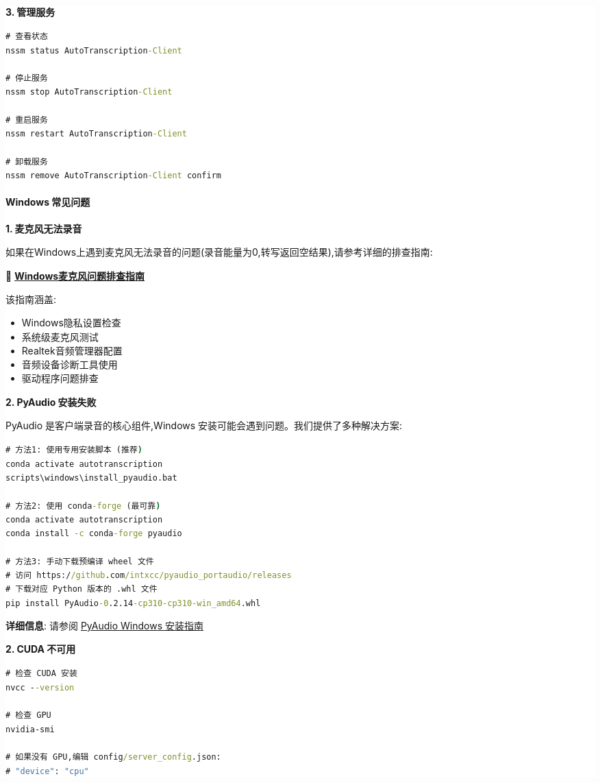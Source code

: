 **3. 管理服务**
```cmd
# 查看状态
nssm status AutoTranscription-Client

# 停止服务
nssm stop AutoTranscription-Client

# 重启服务
nssm restart AutoTranscription-Client

# 卸载服务
nssm remove AutoTranscription-Client confirm
```

#### Windows 常见问题

**1. 麦克风无法录音**

如果在Windows上遇到麦克风无法录音的问题(录音能量为0,转写返回空结果),请参考详细的排查指南:

📖 **[Windows麦克风问题排查指南](docs/troubleshooting_microphone_windows.md)**

该指南涵盖:
- Windows隐私设置检查
- 系统级麦克风测试
- Realtek音频管理器配置
- 音频设备诊断工具使用
- 驱动程序问题排查

**2. PyAudio 安装失败**

PyAudio 是客户端录音的核心组件,Windows 安装可能会遇到问题。我们提供了多种解决方案:

```cmd
# 方法1: 使用专用安装脚本 (推荐)
conda activate autotranscription
scripts\windows\install_pyaudio.bat

# 方法2: 使用 conda-forge (最可靠)
conda activate autotranscription
conda install -c conda-forge pyaudio

# 方法3: 手动下载预编译 wheel 文件
# 访问 https://github.com/intxcc/pyaudio_portaudio/releases
# 下载对应 Python 版本的 .whl 文件
pip install PyAudio-0.2.14-cp310-cp310-win_amd64.whl
```

**详细信息**: 请参阅 [PyAudio Windows 安装指南](docs/pyaudio_installation_windows.md)

**2. CUDA 不可用**
```cmd
# 检查 CUDA 安装
nvcc --version

# 检查 GPU
nvidia-smi

# 如果没有 GPU,编辑 config/server_config.json:
# "device": "cpu"
```

